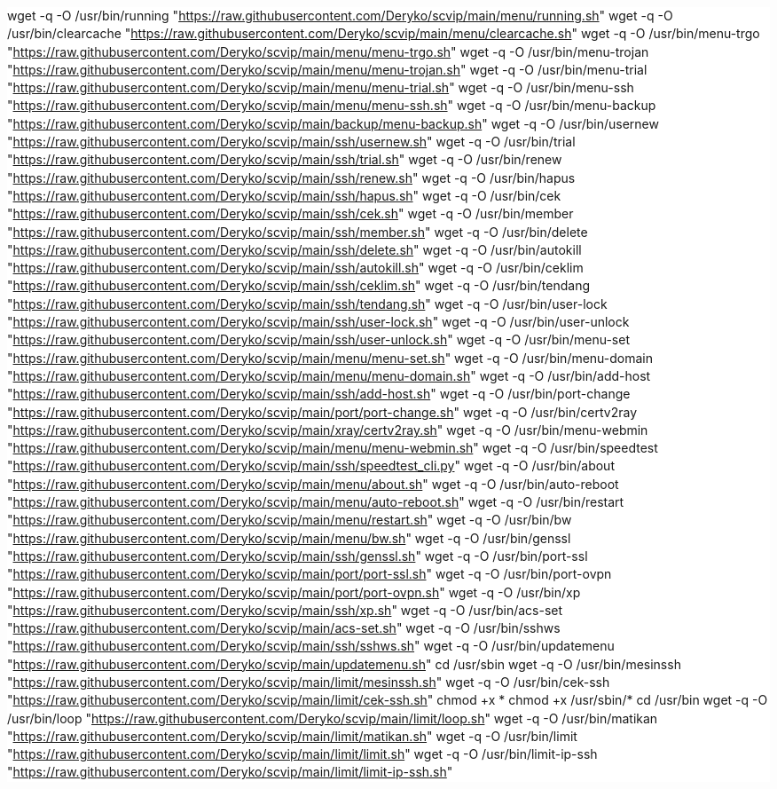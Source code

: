 wget -q -O /usr/bin/running "https://raw.githubusercontent.com/Deryko/scvip/main/menu/running.sh"
wget -q -O /usr/bin/clearcache "https://raw.githubusercontent.com/Deryko/scvip/main/menu/clearcache.sh"
wget -q -O /usr/bin/menu-trgo "https://raw.githubusercontent.com/Deryko/scvip/main/menu/menu-trgo.sh"
wget -q -O /usr/bin/menu-trojan "https://raw.githubusercontent.com/Deryko/scvip/main/menu/menu-trojan.sh"
wget -q -O /usr/bin/menu-trial "https://raw.githubusercontent.com/Deryko/scvip/main/menu/menu-trial.sh"
wget -q -O /usr/bin/menu-ssh "https://raw.githubusercontent.com/Deryko/scvip/main/menu/menu-ssh.sh"
wget -q -O /usr/bin/menu-backup "https://raw.githubusercontent.com/Deryko/scvip/main/backup/menu-backup.sh"
wget -q -O /usr/bin/usernew "https://raw.githubusercontent.com/Deryko/scvip/main/ssh/usernew.sh"
wget -q -O /usr/bin/trial "https://raw.githubusercontent.com/Deryko/scvip/main/ssh/trial.sh"
wget -q -O /usr/bin/renew "https://raw.githubusercontent.com/Deryko/scvip/main/ssh/renew.sh"
wget -q -O /usr/bin/hapus "https://raw.githubusercontent.com/Deryko/scvip/main/ssh/hapus.sh"
wget -q -O /usr/bin/cek "https://raw.githubusercontent.com/Deryko/scvip/main/ssh/cek.sh"
wget -q -O /usr/bin/member "https://raw.githubusercontent.com/Deryko/scvip/main/ssh/member.sh"
wget -q -O /usr/bin/delete "https://raw.githubusercontent.com/Deryko/scvip/main/ssh/delete.sh"
wget -q -O /usr/bin/autokill "https://raw.githubusercontent.com/Deryko/scvip/main/ssh/autokill.sh"
wget -q -O /usr/bin/ceklim "https://raw.githubusercontent.com/Deryko/scvip/main/ssh/ceklim.sh"
wget -q -O /usr/bin/tendang "https://raw.githubusercontent.com/Deryko/scvip/main/ssh/tendang.sh"
wget -q -O /usr/bin/user-lock "https://raw.githubusercontent.com/Deryko/scvip/main/ssh/user-lock.sh"
wget -q -O /usr/bin/user-unlock "https://raw.githubusercontent.com/Deryko/scvip/main/ssh/user-unlock.sh"
wget -q -O /usr/bin/menu-set "https://raw.githubusercontent.com/Deryko/scvip/main/menu/menu-set.sh"
wget -q -O /usr/bin/menu-domain "https://raw.githubusercontent.com/Deryko/scvip/main/menu/menu-domain.sh"
wget -q -O /usr/bin/add-host "https://raw.githubusercontent.com/Deryko/scvip/main/ssh/add-host.sh"
wget -q -O /usr/bin/port-change "https://raw.githubusercontent.com/Deryko/scvip/main/port/port-change.sh"
wget -q -O /usr/bin/certv2ray "https://raw.githubusercontent.com/Deryko/scvip/main/xray/certv2ray.sh"
wget -q -O /usr/bin/menu-webmin "https://raw.githubusercontent.com/Deryko/scvip/main/menu/menu-webmin.sh"
wget -q -O /usr/bin/speedtest "https://raw.githubusercontent.com/Deryko/scvip/main/ssh/speedtest_cli.py"
wget -q -O /usr/bin/about "https://raw.githubusercontent.com/Deryko/scvip/main/menu/about.sh"
wget -q -O /usr/bin/auto-reboot "https://raw.githubusercontent.com/Deryko/scvip/main/menu/auto-reboot.sh"
wget -q -O /usr/bin/restart "https://raw.githubusercontent.com/Deryko/scvip/main/menu/restart.sh"
wget -q -O /usr/bin/bw "https://raw.githubusercontent.com/Deryko/scvip/main/menu/bw.sh"
wget -q -O /usr/bin/genssl "https://raw.githubusercontent.com/Deryko/scvip/main/ssh/genssl.sh"
wget -q -O /usr/bin/port-ssl "https://raw.githubusercontent.com/Deryko/scvip/main/port/port-ssl.sh"
wget -q -O /usr/bin/port-ovpn "https://raw.githubusercontent.com/Deryko/scvip/main/port/port-ovpn.sh"
wget -q -O /usr/bin/xp "https://raw.githubusercontent.com/Deryko/scvip/main/ssh/xp.sh"
wget -q -O /usr/bin/acs-set "https://raw.githubusercontent.com/Deryko/scvip/main/acs-set.sh"
wget -q -O /usr/bin/sshws "https://raw.githubusercontent.com/Deryko/scvip/main/ssh/sshws.sh"
wget -q -O /usr/bin/updatemenu "https://raw.githubusercontent.com/Deryko/scvip/main/updatemenu.sh"
cd /usr/sbin
wget -q -O /usr/bin/mesinssh "https://raw.githubusercontent.com/Deryko/scvip/main/limit/mesinssh.sh"
wget -q -O /usr/bin/cek-ssh "https://raw.githubusercontent.com/Deryko/scvip/main/limit/cek-ssh.sh"
chmod +x *
chmod +x /usr/sbin/*
cd /usr/bin
wget -q -O /usr/bin/loop "https://raw.githubusercontent.com/Deryko/scvip/main/limit/loop.sh"
wget -q -O /usr/bin/matikan "https://raw.githubusercontent.com/Deryko/scvip/main/limit/matikan.sh"
wget -q -O /usr/bin/limit "https://raw.githubusercontent.com/Deryko/scvip/main/limit/limit.sh"
wget -q -O /usr/bin/limit-ip-ssh "https://raw.githubusercontent.com/Deryko/scvip/main/limit/limit-ip-ssh.sh"